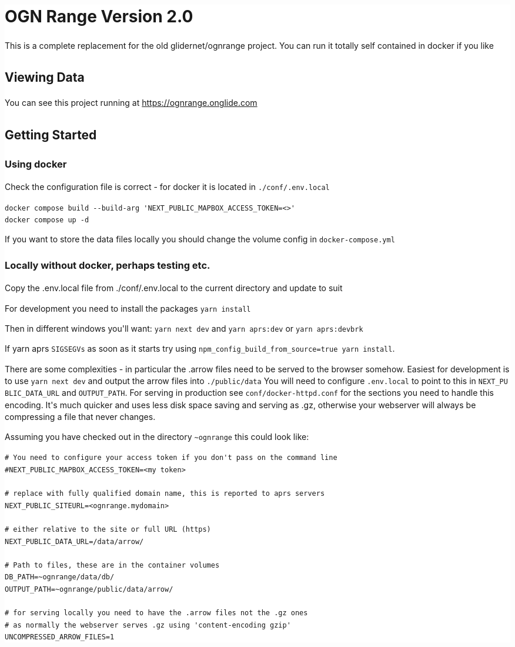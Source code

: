 # OGN Range Version 2.0

This is a complete replacement for the old glidernet/ognrange project. You can run it totally self contained in docker if you like

## Viewing Data

You can see this project running at https://ognrange.onglide.com

## Getting Started

### Using docker

Check the configuration file is correct - for docker it is located in `./conf/.env.local`

```
docker compose build --build-arg 'NEXT_PUBLIC_MAPBOX_ACCESS_TOKEN=<>'
docker compose up -d
```

If you want to store the data files locally you should change the volume config in `docker-compose.yml`

### Locally without docker, perhaps testing etc.

Copy the .env.local file from ./conf/.env.local to the current directory and update to suit

For development you need to install the packages `yarn install`

Then in different windows you'll want: `yarn next dev` and `yarn aprs:dev` or `yarn aprs:devbrk`

If yarn aprs `SIGSEGVs` as soon as it starts try using `npm_config_build_from_source=true yarn install`.

There are some complexities - in particular the .arrow files need to be served to the browser
somehow. Easiest for development is to use `yarn next dev` and output the arrow files into `./public/data`
You will need to configure `.env.local` to point to this in `NEXT_PUBLIC_DATA_URL` and `OUTPUT_PATH`. For serving
in production see `conf/docker-httpd.conf` for the sections you need to handle this encoding. It's much quicker
and uses less disk space saving and serving as .gz, otherwise your webserver will always be compressing
a file that never changes.

Assuming you have checked out in the directory `~ognrange` this could look like:

```
# You need to configure your access token if you don't pass on the command line
#NEXT_PUBLIC_MAPBOX_ACCESS_TOKEN=<my token>

# replace with fully qualified domain name, this is reported to aprs servers
NEXT_PUBLIC_SITEURL=<ognrange.mydomain>

# either relative to the site or full URL (https)
NEXT_PUBLIC_DATA_URL=/data/arrow/

# Path to files, these are in the container volumes
DB_PATH=~ognrange/data/db/
OUTPUT_PATH=~ognrange/public/data/arrow/

# for serving locally you need to have the .arrow files not the .gz ones
# as normally the webserver serves .gz using 'content-encoding gzip'
UNCOMPRESSED_ARROW_FILES=1
```
